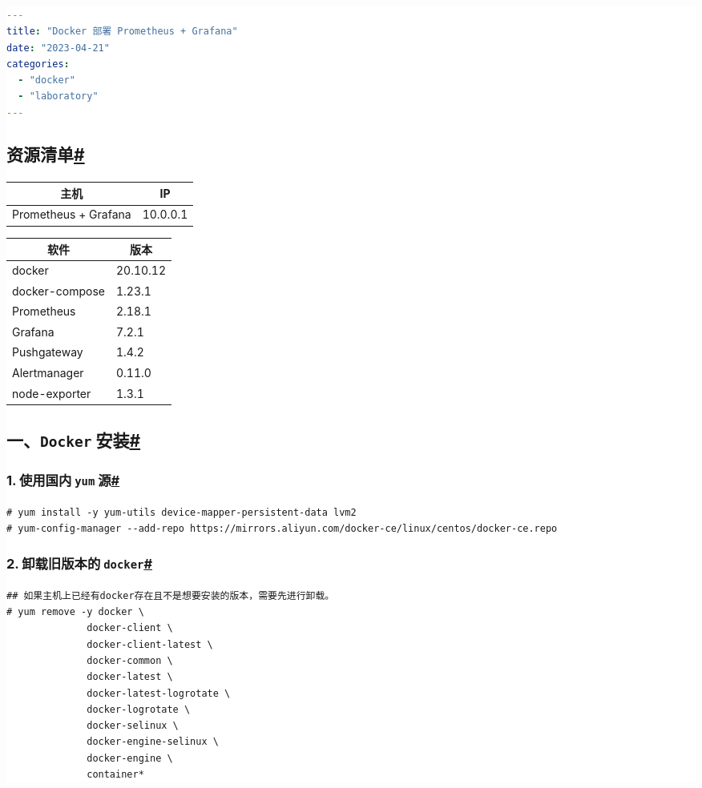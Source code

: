 ```yaml
---
title: "Docker 部署 Prometheus + Grafana"
date: "2023-04-21"
categories: 
  - "docker"
  - "laboratory"
---
```


## 资源清单[#](#3258866673)

| 主机 | IP |
| --- | --- |
| Prometheus + Grafana | 10.0.0.1 |

| 软件 | 版本 |
| --- | --- |
| docker | 20.10.12 |
| docker-compose | 1.23.1 |
| Prometheus | 2.18.1 |
| Grafana | 7.2.1 |
| Pushgateway | 1.4.2 |
| Alertmanager | 0.11.0 |
| node-exporter | 1.3.1 |

## 一、`Docker` 安装[#](#2278451561)

### 1\. 使用国内 `yum` 源[#](#675912178)

```
# yum install -y yum-utils device-mapper-persistent-data lvm2
# yum-config-manager --add-repo https://mirrors.aliyun.com/docker-ce/linux/centos/docker-ce.repo
```

### 2\. 卸载旧版本的 `docker`[#](#3030073587)

```
## 如果主机上已经有docker存在且不是想要安装的版本，需要先进行卸载。
# yum remove -y docker \
              docker-client \
              docker-client-latest \
              docker-common \
              docker-latest \
              docker-latest-logrotate \
              docker-logrotate \
              docker-selinux \
              docker-engine-selinux \
              docker-engine \
              container*
```
